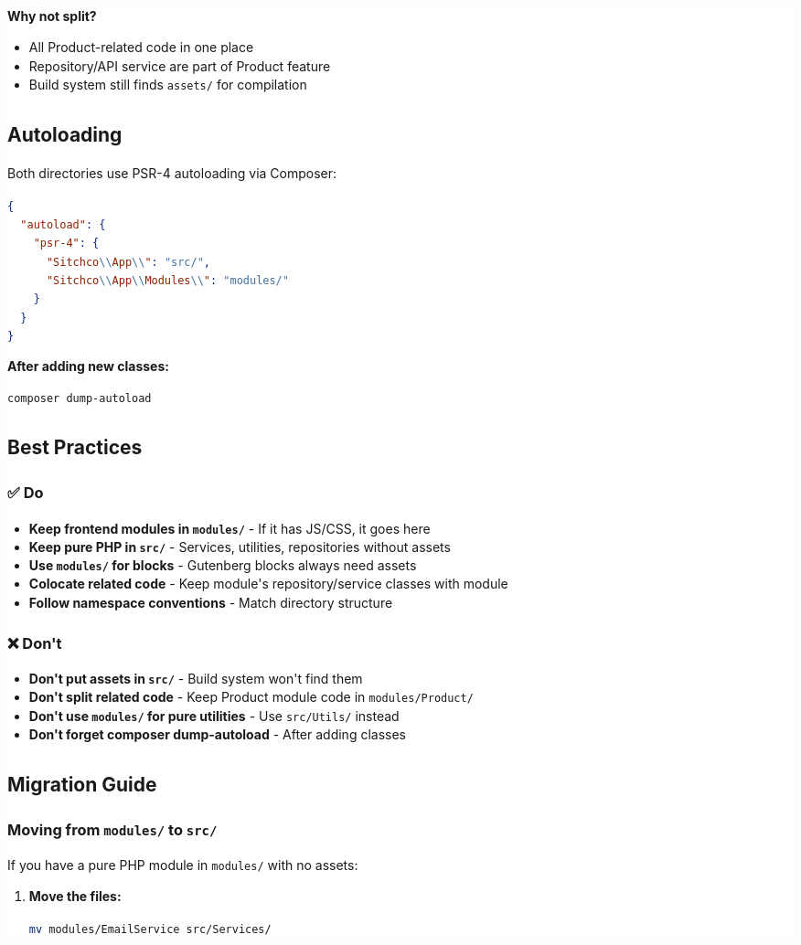 **Why not split?**
- All Product-related code in one place
- Repository/API service are part of Product feature
- Build system still finds `assets/` for compilation

## Autoloading

Both directories use PSR-4 autoloading via Composer:

```json
{
  "autoload": {
    "psr-4": {
      "Sitchco\\App\\": "src/",
      "Sitchco\\App\\Modules\\": "modules/"
    }
  }
}
```

**After adding new classes:**
```bash
composer dump-autoload
```

## Best Practices

### ✅ Do

- **Keep frontend modules in `modules/`** - If it has JS/CSS, it goes here
- **Keep pure PHP in `src/`** - Services, utilities, repositories without assets
- **Use `modules/` for blocks** - Gutenberg blocks always need assets
- **Colocate related code** - Keep module's repository/service classes with module
- **Follow namespace conventions** - Match directory structure

### ❌ Don't

- **Don't put assets in `src/`** - Build system won't find them
- **Don't split related code** - Keep Product module code in `modules/Product/`
- **Don't use `modules/` for pure utilities** - Use `src/Utils/` instead
- **Don't forget composer dump-autoload** - After adding classes

## Migration Guide

### Moving from `modules/` to `src/`

If you have a pure PHP module in `modules/` with no assets:

1. **Move the files:**
   ```bash
   mv modules/EmailService src/Services/
   ```
